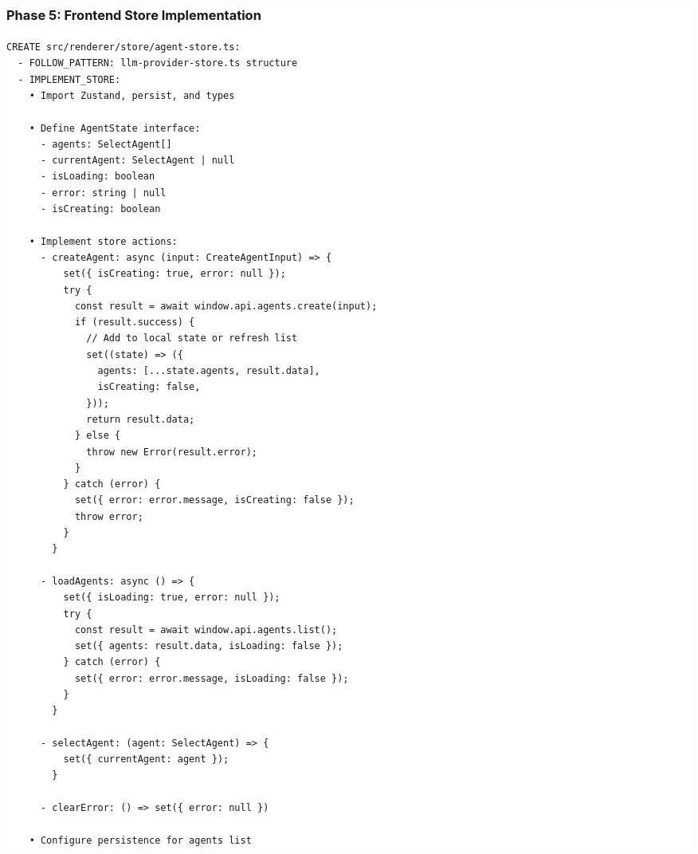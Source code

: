 ### Phase 5: Frontend Store Implementation
```
CREATE src/renderer/store/agent-store.ts:
  - FOLLOW_PATTERN: llm-provider-store.ts structure
  - IMPLEMENT_STORE:
    • Import Zustand, persist, and types
    
    • Define AgentState interface:
      - agents: SelectAgent[]
      - currentAgent: SelectAgent | null
      - isLoading: boolean
      - error: string | null
      - isCreating: boolean
    
    • Implement store actions:
      - createAgent: async (input: CreateAgentInput) => {
          set({ isCreating: true, error: null });
          try {
            const result = await window.api.agents.create(input);
            if (result.success) {
              // Add to local state or refresh list
              set((state) => ({
                agents: [...state.agents, result.data],
                isCreating: false,
              }));
              return result.data;
            } else {
              throw new Error(result.error);
            }
          } catch (error) {
            set({ error: error.message, isCreating: false });
            throw error;
          }
        }
      
      - loadAgents: async () => {
          set({ isLoading: true, error: null });
          try {
            const result = await window.api.agents.list();
            set({ agents: result.data, isLoading: false });
          } catch (error) {
            set({ error: error.message, isLoading: false });
          }
        }
      
      - selectAgent: (agent: SelectAgent) => {
          set({ currentAgent: agent });
        }
      
      - clearError: () => set({ error: null })
    
    • Configure persistence for agents list
```
